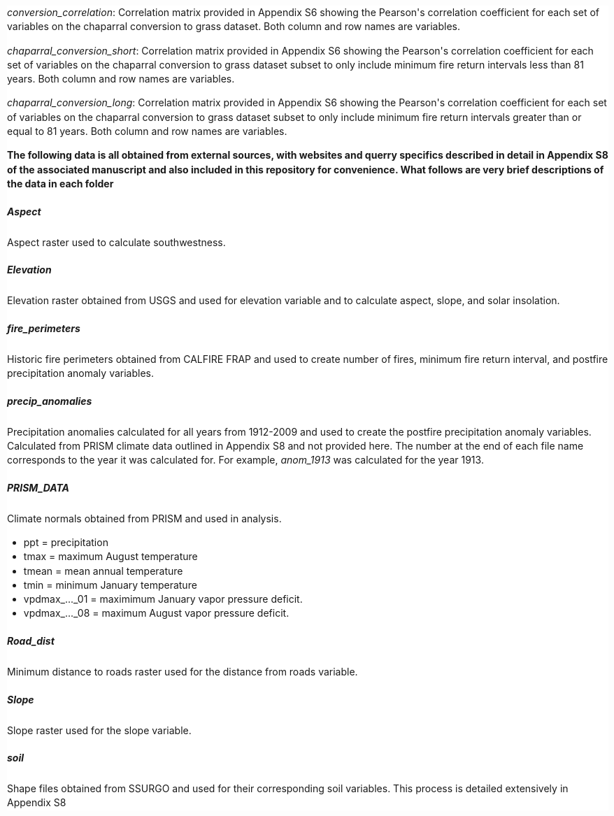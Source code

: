*conversion_correlation*: Correlation matrix provided in Appendix S6 showing the Pearson's correlation coefficient for each set of variables on the chaparral conversion to grass dataset. Both column and row names are variables.

*chaparral_conversion_short*: Correlation matrix provided in Appendix S6 showing the Pearson's correlation coefficient for each set of variables on the chaparral conversion to grass dataset subset to only include minimum fire return intervals less than 81 years. Both column and row names are variables.

*chaparral_conversion_long*: Correlation matrix provided in Appendix S6 showing the Pearson's correlation coefficient for each set of variables on the chaparral conversion to grass dataset subset to only include minimum fire return intervals greater than or equal to 81 years. Both column and row names are variables. 

**The following data is all obtained from external sources, with websites and querry specifics described in detail in Appendix S8 of the associated manuscript and also included in this repository for convenience. What follows are very brief descriptions of the data in each folder**

##### Aspect 
Aspect raster used to calculate southwestness. 

##### Elevation
Elevation raster obtained from USGS and used for elevation variable and to calculate aspect, slope, and solar insolation. 

##### fire_perimeters
Historic fire perimeters obtained from CALFIRE FRAP and used to create number of fires, minimum fire return interval, and postfire precipitation anomaly variables. 

##### precip_anomalies
Precipitation anomalies calculated for all years from 1912-2009 and used to create the postfire precipitation anomaly variables. Calculated from PRISM climate data outlined in Appendix S8 and not provided here. The number at the end of each file name corresponds to the year it was calculated for. For example, *anom_1913* was calculated for the year 1913. 

##### PRISM_DATA
Climate normals obtained from PRISM and used in analysis. 
  * ppt = precipitation
  * tmax = maximum August temperature
  * tmean = mean annual temperature
  * tmin = minimum January temperature
  * vpdmax_..._01 = maximimum January vapor pressure deficit. 
  * vpdmax_..._08 = maximum August vapor pressure deficit. 

##### Road_dist
Minimum distance to roads raster used for the distance from roads variable. 

##### Slope
Slope raster used for the slope variable. 

##### soil
Shape files obtained from SSURGO and used for their corresponding soil variables. This process is detailed extensively in Appendix S8
